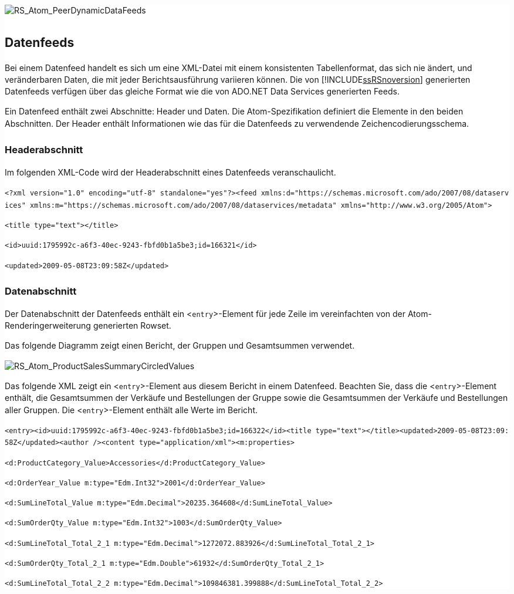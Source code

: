  ![RS_Atom_PeerDynamicDataFeeds](../media/rs-atom-peerdynamicdatafeeds.gif "RS_Atom_PeerDynamicDataFeeds")  
  

  
##  <a name="DataFeeds"></a> Datenfeeds  
 Bei einem Datenfeed handelt es sich um eine XML-Datei mit einem konsistenten Tabellenformat, das sich nie ändert, und veränderbaren Daten, die mit jeder Berichtsausführung variieren können. Die von [!INCLUDE[ssRSnoversion](../../../includes/ssrsnoversion-md.md)] generierten Datenfeeds verfügen über das gleiche Format wie die von ADO.NET Data Services generierten Feeds.  
  
 Ein Datenfeed enthält zwei Abschnitte: Header und Daten. Die Atom-Spezifikation definiert die Elemente in den beiden Abschnitten. Der Header enthält Informationen wie das für die Datenfeeds zu verwendende Zeichencodierungsschema.  
  
### <a name="header-section"></a>Headerabschnitt  
 Im folgenden XML-Code wird der Headerabschnitt eines Datenfeeds veranschaulicht.  
  
 `<?xml version="1.0" encoding="utf-8" standalone="yes"?><feed xmlns:d="https://schemas.microsoft.com/ado/2007/08/dataservices" xmlns:m="https://schemas.microsoft.com/ado/2007/08/dataservices/metadata" xmlns="http://www.w3.org/2005/Atom">`  
  
 `<title type="text"></title>`  
  
 `<id>uuid:1795992c-a6f3-40ec-9243-fbfd0b1a5be3;id=166321</id>`  
  
 `<updated>2009-05-08T23:09:58Z</updated>`  
  
### <a name="data-section"></a>Datenabschnitt  
 Der Datenabschnitt der Datenfeeds enthält ein <`entry`>-Element für jede Zeile im vereinfachten von der Atom-Renderingerweiterung generierten Rowset.  
  
 Das folgende Diagramm zeigt einen Bericht, der Gruppen und Gesamtsummen verwendet.  
  
 ![RS_Atom_ProductSalesSummaryCircledValues](../media/rs-atom-productsalessummarycircledvalues.gif "RS_Atom_ProductSalesSummaryCircledValues")  
  
 Das folgende XML zeigt ein <`entry`>-Element aus diesem Bericht in einem Datenfeed. Beachten Sie, dass die <`entry`>-Element enthält, die Gesamtsummen der Verkäufe und Bestellungen der Gruppe sowie die Gesamtsummen der Verkäufe und Bestellungen aller Gruppen. Die <`entry`>-Element enthält alle Werte im Bericht.  
  
 `<entry><id>uuid:1795992c-a6f3-40ec-9243-fbfd0b1a5be3;id=166322</id><title type="text"></title><updated>2009-05-08T23:09:58Z</updated><author /><content type="application/xml"><m:properties>`  
  
 `<d:ProductCategory_Value>Accessories</d:ProductCategory_Value>`  
  
 `<d:OrderYear_Value m:type="Edm.Int32">2001</d:OrderYear_Value>`  
  
 `<d:SumLineTotal_Value m:type="Edm.Decimal">20235.364608</d:SumLineTotal_Value>`  
  
 `<d:SumOrderQty_Value m:type="Edm.Int32">1003</d:SumOrderQty_Value>`  
  
 `<d:SumLineTotal_Total_2_1 m:type="Edm.Decimal">1272072.883926</d:SumLineTotal_Total_2_1>`  
  
 `<d:SumOrderQty_Total_2_1 m:type="Edm.Double">61932</d:SumOrderQty_Total_2_1>`  
  
 `<d:SumLineTotal_Total_2_2 m:type="Edm.Decimal">109846381.399888</d:SumLineTotal_Total_2_2>`  
  